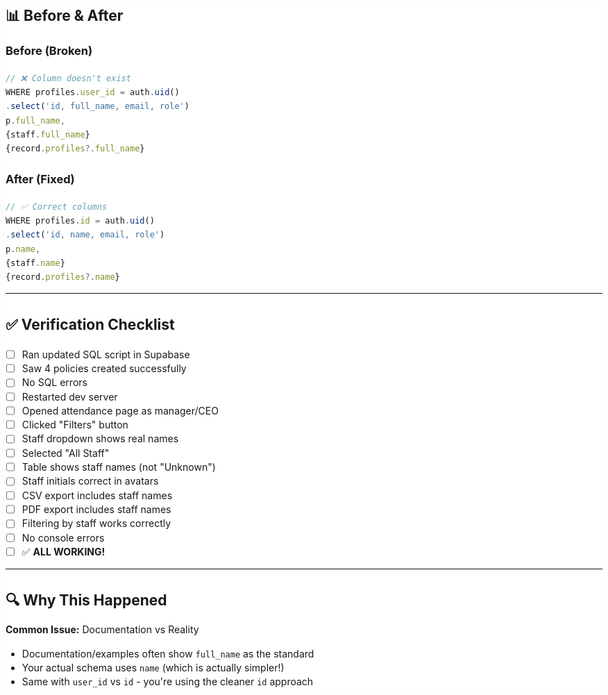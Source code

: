 ## 📊 Before & After

### Before (Broken)
```typescript
// ❌ Column doesn't exist
WHERE profiles.user_id = auth.uid()
.select('id, full_name, email, role')
p.full_name,
{staff.full_name}
{record.profiles?.full_name}
```

### After (Fixed)
```typescript
// ✅ Correct columns
WHERE profiles.id = auth.uid()
.select('id, name, email, role')
p.name,
{staff.name}
{record.profiles?.name}
```

---

## ✅ Verification Checklist

- [ ] Ran updated SQL script in Supabase
- [ ] Saw 4 policies created successfully
- [ ] No SQL errors
- [ ] Restarted dev server
- [ ] Opened attendance page as manager/CEO
- [ ] Clicked "Filters" button
- [ ] Staff dropdown shows real names
- [ ] Selected "All Staff"
- [ ] Table shows staff names (not "Unknown")
- [ ] Staff initials correct in avatars
- [ ] CSV export includes staff names
- [ ] PDF export includes staff names
- [ ] Filtering by staff works correctly
- [ ] No console errors
- [ ] ✅ **ALL WORKING!**

---

## 🔍 Why This Happened

**Common Issue:** Documentation vs Reality

- Documentation/examples often show `full_name` as the standard
- Your actual schema uses `name` (which is actually simpler!)
- Same with `user_id` vs `id` - you're using the cleaner `id` approach
